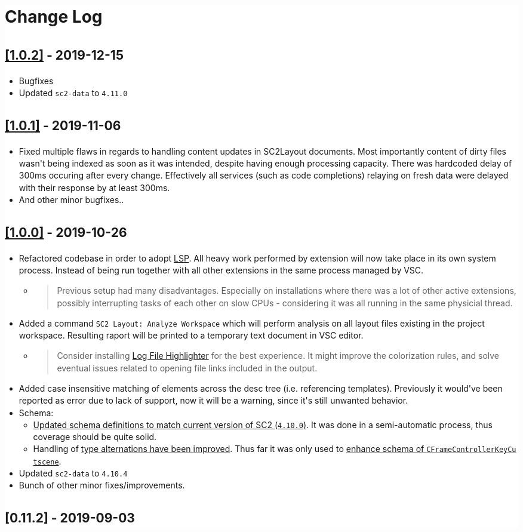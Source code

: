 # Change Log

## [[1.0.2]](https://github.com/Talv/sc2-layouts/compare/v1.0.1...v1.0.2) - 2019-12-15

* Bugfixes
* Updated `sc2-data` to `4.11.0`

## [[1.0.1]](https://github.com/Talv/sc2-layouts/compare/v1.0.0...v1.0.1) - 2019-11-06

* Fixed multiple flaws in regards to handling content updates in SC2Layout documents. Most importantly content of dirty files wasn't being indexed as soon as it was intended, despite having enough processing capacity. There was hardcoded delay of 300ms occuring after every change. Effectively all services (such as code completions) relaying on fresh data were delayed with their response by at least 300ms.
* And other minor bugfixes..

## [[1.0.0]](https://github.com/Talv/sc2-layouts/compare/v0.11.2...v1.0.0) - 2019-10-26

* Refactored codebase in order to adopt [LSP](https://microsoft.github.io/language-server-protocol/). All heavy work performed by extension will now take place in its own system process. Instead of being run together with all other extensions in the same process managed by VSC.
    * > Previous setup had many disadvantages. Especially on installations where there was a lot of other active extensions, possibly interrupting tasks of each other on slow CPUs - considering it was all running in the same physicial thread.
* Added a command `SC2 Layout: Analyze Workspace` which will perform analysis on all layout files existing in the project workspace. Resulting raport will be printed to a temporary text document in VSC editor.
    * > Consider installing [Log File Highlighter](https://marketplace.visualstudio.com/items?itemName=emilast.LogFileHighlighter) for the best experience. It might improve the colorization rules, and solve eventual issues related to opening file links included in the output.
* Added case insensitive matching of elements across the desc tree (i.e. referencing templates). Previously it would've been reported as error due to lack of support, now it will be a warning, since it's still unwanted behavior.
* Schema:
    * [Updated schema definitions to match current version of SC2 (`4.10.0`)](https://github.com/SC2Mapster/sc2layout-schema/commit/d2acaee3ac2e67de5c4c6e822247fdda814905a1). It was done in a semi-automatic process, thus coverage should be quite solid.
    * Handling of [type alternations have been improved](https://github.com/Talv/sc2-layouts/commit/3e111b10506c4dd62f20f2c8bf462d87bc4010a0). Thus far it was only used to [enhance schema of `CFrameControllerKeyCutscene`](https://github.com/SC2Mapster/sc2layout-schema/commit/262aaff4308467a9811410090a7af06068836b96).
* Updated `sc2-data` to `4.10.4`
* Bunch of other minor fixes/improvements.

## [0.11.2] - 2019-09-03
